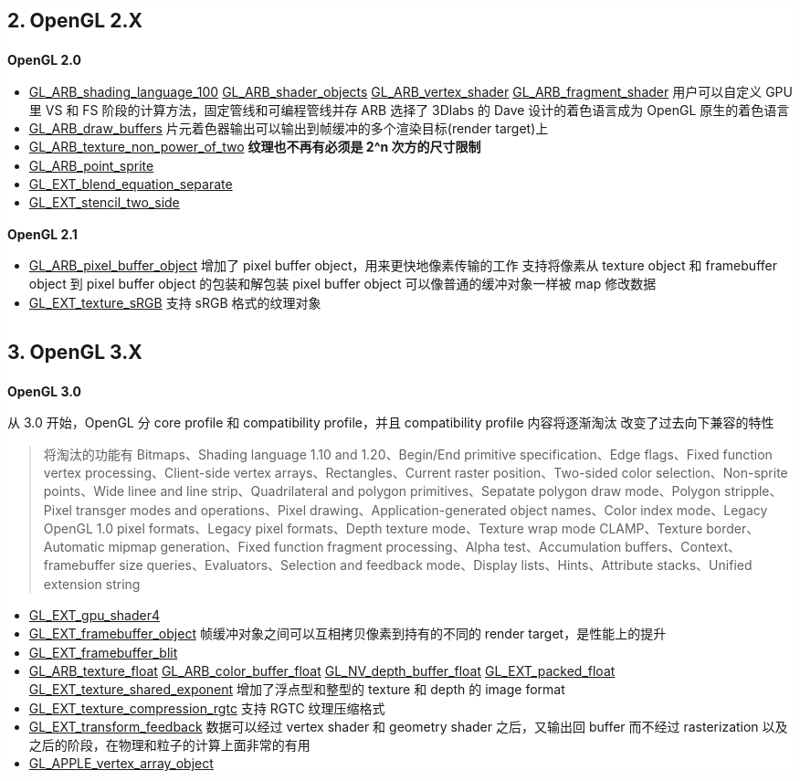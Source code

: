 ## 2. OpenGL 2.X

**OpenGL 2.0**

- [GL_ARB_shading_language_100](http://www.opengl.org/registry/specs/ARB/shading_language_100.txt)
  [GL_ARB_shader_objects](http://www.opengl.org/registry/specs/ARB/shader_objects.txt)
  [GL_ARB_vertex_shader](http://www.opengl.org/registry/specs/ARB/vertex_shader.txt)
  [GL_ARB_fragment_shader](http://www.opengl.org/registry/specs/ARB/fragment_shader.txt)
  用户可以自定义 GPU 里 VS 和 FS 阶段的计算方法，固定管线和可编程管线并存
  ARB 选择了 3Dlabs 的 Dave 设计的着色语言成为 OpenGL 原生的着色语言
- [GL_ARB_draw_buffers](http://www.opengl.org/registry/specs/ARB/draw_buffers.txt)
  片元着色器输出可以输出到帧缓冲的多个渲染目标(render target)上
- [GL_ARB_texture_non_power_of_two](http://www.opengl.org/registry/specs/ARB/texture_non_power_of_two.txt)
  **纹理也不再有必须是 2^n 次方的尺寸限制**
- [GL_ARB_point_sprite](http://www.opengl.org/registry/specs/ARB/point_sprite.txt)
- [GL_EXT_blend_equation_separate](http://www.opengl.org/registry/specs/EXT/blend_equation_separate.txt)
- [GL_EXT_stencil_two_side](http://www.opengl.org/registry/specs/EXT/stencil_two_side.txt)



**OpenGL 2.1**

- [GL_ARB_pixel_buffer_object](http://www.opengl.org/registry/specs/ARB/pixel_buffer_object.txt)
  增加了 pixel buffer object，用来更快地像素传输的工作
  支持将像素从 texture object 和 framebuffer object 到 pixel buffer object 的包装和解包装
  pixel buffer object 可以像普通的缓冲对象一样被 map 修改数据
- [GL_EXT_texture_sRGB](http://www.opengl.org/registry/specs/EXT/texture_sRGB.txt)
  支持 sRGB 格式的纹理对象



## 3. OpenGL 3.X

**OpenGL 3.0**

从 3.0 开始，OpenGL 分 core profile 和 compatibility profile，并且 compatibility profile 内容将逐渐淘汰
改变了过去向下兼容的特性

> 将淘汰的功能有 Bitmaps、Shading language 1.10 and 1.20、Begin/End primitive specification、Edge flags、Fixed function vertex processing、Client-side vertex arrays、Rectangles、Current raster position、Two-sided color selection、Non-sprite points、Wide linee and line strip、Quadrilateral and polygon primitives、Sepatate polygon draw mode、Polygon stripple、Pixel transger modes and operations、Pixel drawing、Application-generated object names、Color index mode、Legacy OpenGL 1.0 pixel formats、Legacy pixel formats、Depth texture mode、Texture wrap mode CLAMP、Texture border、Automatic mipmap generation、Fixed function fragment processing、Alpha test、Accumulation buffers、Context、framebuffer size queries、Evaluators、Selection and feedback mode、Display lists、Hints、Attribute stacks、Unified extension string

- [GL_EXT_gpu_shader4](http://www.opengl.org/registry/specs/EXT/gpu_shader4.txt)
- [GL_EXT_framebuffer_object](http://www.opengl.org/registry/specs/EXT/framebuffer_object.txt)
  帧缓冲对象之间可以互相拷贝像素到持有的不同的 render target，是性能上的提升
- [GL_EXT_framebuffer_blit](http://www.opengl.org/registry/specs/EXT/framebuffer_blit.txt)
- [GL_ARB_texture_float](http://www.opengl.org/registry/specs/ARB/texture_float.txt)
  [GL_ARB_color_buffer_float](http://www.opengl.org/registry/specs/ARB/color_buffer_float.txt)
  [GL_NV_depth_buffer_float](http://www.opengl.org/registry/specs/NV/depth_buffer_float.txt)
  [GL_EXT_packed_float](http://www.opengl.org/registry/specs/EXT/packed_float.txt)
  [GL_EXT_texture_shared_exponent](http://www.opengl.org/registry/specs/EXT/texture_shared_exponent.txt)
  增加了浮点型和整型的 texture 和 depth 的 image format
- [GL_EXT_texture_compression_rgtc](http://www.opengl.org/registry/specs/EXT/texture_compression_rgtc.txt)
  支持 RGTC 纹理压缩格式
- [GL_EXT_transform_feedback](http://www.opengl.org/registry/specs/EXT/transform_feedback.txt)
  数据可以经过 vertex shader 和 geometry shader 之后，又输出回 buffer 而不经过 rasterization 以及之后的阶段，在物理和粒子的计算上面非常的有用
- [GL_APPLE_vertex_array_object](http://www.opengl.org/registry/specs/APPLE/vertex_array_object.txt)